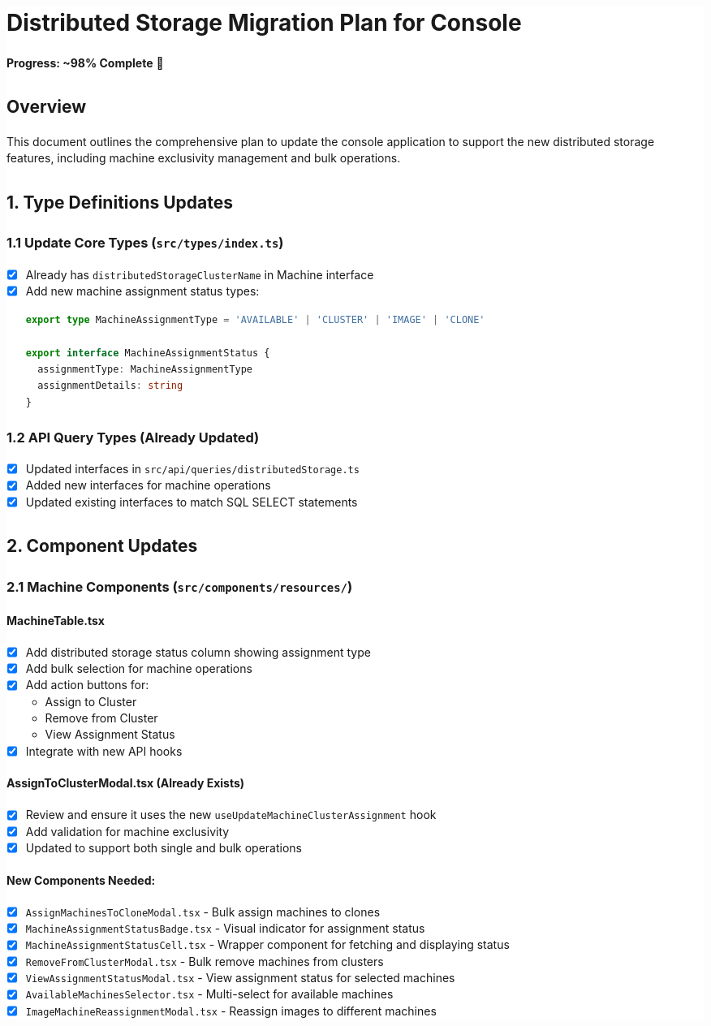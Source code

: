 # Distributed Storage Migration Plan for Console

**Progress: ~98% Complete** 🚀

## Overview

This document outlines the comprehensive plan to update the console application to support the new distributed storage features, including machine exclusivity management and bulk operations.

## 1. Type Definitions Updates

### 1.1 Update Core Types (`src/types/index.ts`)
- [x] Already has `distributedStorageClusterName` in Machine interface
- [x] Add new machine assignment status types:
  ```typescript
  export type MachineAssignmentType = 'AVAILABLE' | 'CLUSTER' | 'IMAGE' | 'CLONE'
  
  export interface MachineAssignmentStatus {
    assignmentType: MachineAssignmentType
    assignmentDetails: string
  }
  ```

### 1.2 API Query Types (Already Updated)
- [x] Updated interfaces in `src/api/queries/distributedStorage.ts`
- [x] Added new interfaces for machine operations
- [x] Updated existing interfaces to match SQL SELECT statements

## 2. Component Updates

### 2.1 Machine Components (`src/components/resources/`)

#### MachineTable.tsx
- [x] Add distributed storage status column showing assignment type
- [x] Add bulk selection for machine operations
- [x] Add action buttons for:
  - Assign to Cluster
  - Remove from Cluster
  - View Assignment Status
- [x] Integrate with new API hooks

#### AssignToClusterModal.tsx (Already Exists)
- [x] Review and ensure it uses the new `useUpdateMachineClusterAssignment` hook
- [x] Add validation for machine exclusivity
- [x] Updated to support both single and bulk operations

#### New Components Needed:
- [x] `AssignMachinesToCloneModal.tsx` - Bulk assign machines to clones
- [x] `MachineAssignmentStatusBadge.tsx` - Visual indicator for assignment status
- [x] `MachineAssignmentStatusCell.tsx` - Wrapper component for fetching and displaying status
- [x] `RemoveFromClusterModal.tsx` - Bulk remove machines from clusters
- [x] `ViewAssignmentStatusModal.tsx` - View assignment status for selected machines
- [x] `AvailableMachinesSelector.tsx` - Multi-select for available machines
- [x] `ImageMachineReassignmentModal.tsx` - Reassign images to different machines
